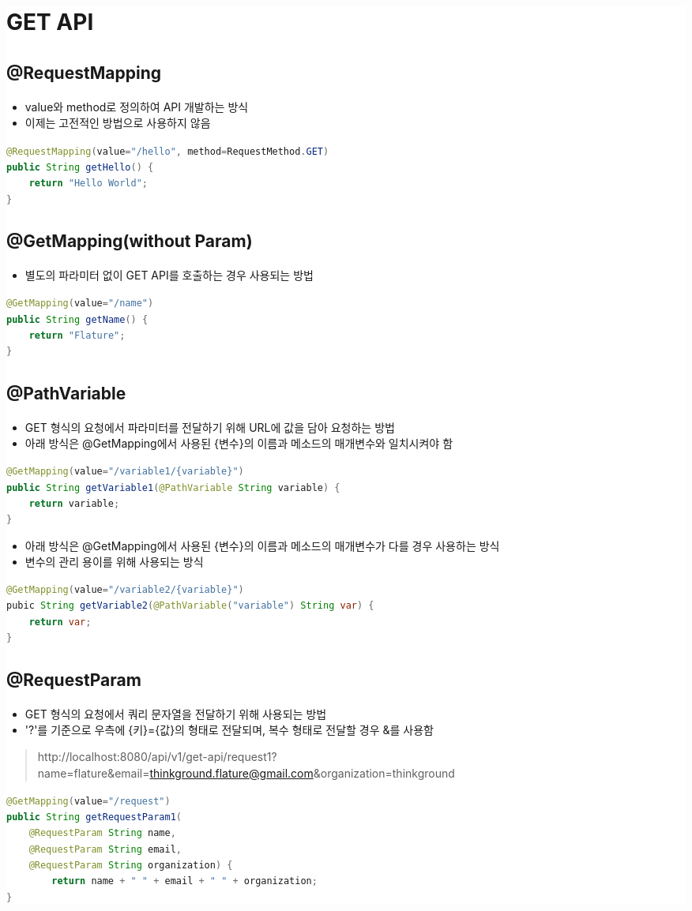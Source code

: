 
# GET API

## @RequestMapping
- value와 method로 정의하여 API 개발하는 방식
- 이제는 고전적인 방법으로 사용하지 않음

```java
@RequestMapping(value="/hello", method=RequestMethod.GET)
public String getHello() {
    return "Hello World";
}
```

## @GetMapping(without Param)
- 별도의 파라미터 없이 GET API를 호출하는 경우 사용되는 방법

```java
@GetMapping(value="/name")
public String getName() {
    return "Flature";
}
```

## @PathVariable
- GET 형식의 요청에서 파라미터를 전달하기 위해 URL에 값을 담아 요청하는 방법
- 아래 방식은 @GetMapping에서 사용된 {변수}의 이름과 메소드의 매개변수와 일치시켜야 함

```java
@GetMapping(value="/variable1/{variable}")
public String getVariable1(@PathVariable String variable) {
    return variable;
}
```
- 아래 방식은 @GetMapping에서 사용된 {변수}의 이름과 메소드의 매개변수가 다를 경우 사용하는 방식
- 변수의 관리 용이를 위해 사용되는 방식

```java
@GetMapping(value="/variable2/{variable}")
pubic String getVariable2(@PathVariable("variable") String var) {
    return var;
}
```

## @RequestParam
- GET 형식의 요청에서 쿼리 문자열을 전달하기 위해 사용되는 방법
- '?'를 기준으로 우측에 {키}={값}의 형태로 전달되며, 복수 형태로 전달할 경우 &를 사용함

> http://localhost:8080/api/v1/get-api/request1?name=flature&email=thinkground.flature@gmail.com&organization=thinkground

```java
@GetMapping(value="/request")
public String getRequestParam1(
    @RequestParam String name,
    @RequestParam String email,
    @RequestParam String organization) {
        return name + " " + email + " " + organization;
}
```
